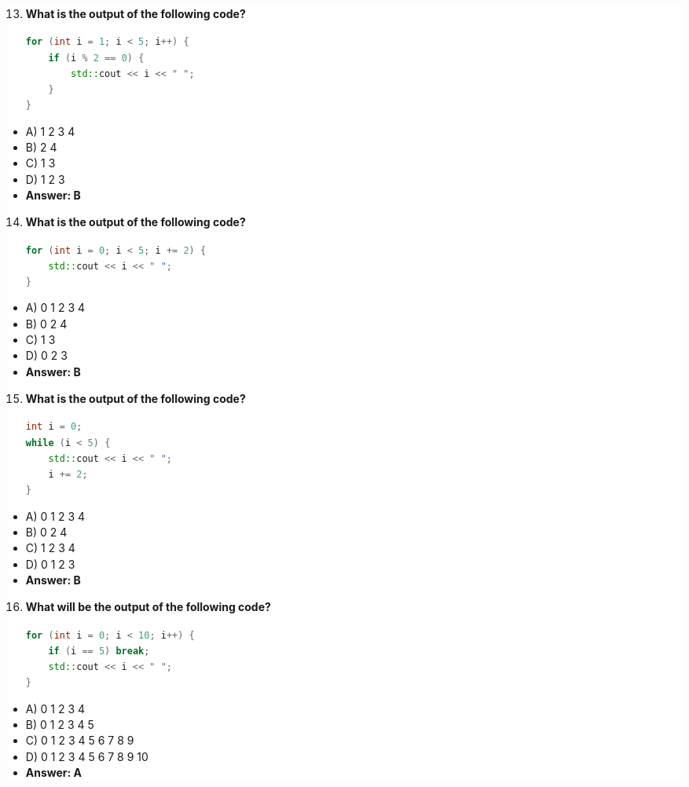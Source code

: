 13. **What is the output of the following code?**
    ```cpp
    for (int i = 1; i < 5; i++) {
        if (i % 2 == 0) {
            std::cout << i << " ";
        }
    }
    ```
   - A) 1 2 3 4  
   - B) 2 4  
   - C) 1 3  
   - D) 1 2 3  
   - **Answer: B**

14. **What is the output of the following code?**
    ```cpp
    for (int i = 0; i < 5; i += 2) {
        std::cout << i << " ";
    }
    ```
   - A) 0 1 2 3 4  
   - B) 0 2 4  
   - C) 1 3  
   - D) 0 2 3  
   - **Answer: B**

15. **What is the output of the following code?**
    ```cpp
    int i = 0;
    while (i < 5) {
        std::cout << i << " ";
        i += 2;
    }
    ```
   - A) 0 1 2 3 4  
   - B) 0 2 4  
   - C) 1 2 3 4  
   - D) 0 1 2 3  
   - **Answer: B**

16. **What will be the output of the following code?**
    ```cpp
    for (int i = 0; i < 10; i++) {
        if (i == 5) break;
        std::cout << i << " ";
    }
    ```
   - A) 0 1 2 3 4  
   - B) 0 1 2 3 4 5  
   - C) 0 1 2 3 4 5 6 7 8 9  
   - D) 0 1 2 3 4 5 6 7 8 9 10  
   - **Answer: A**

